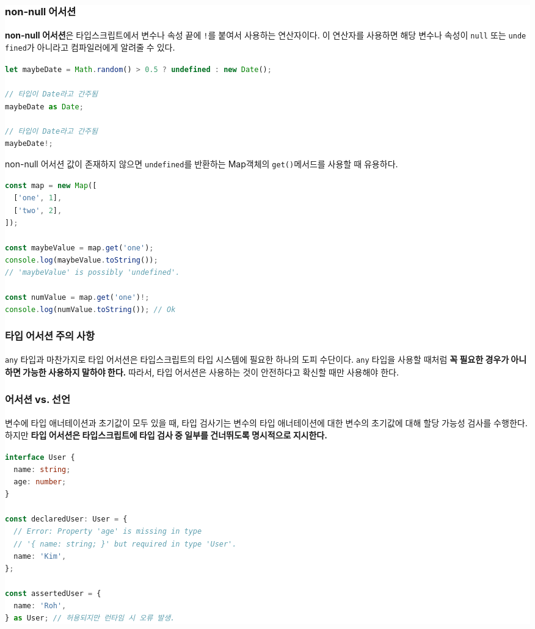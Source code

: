 ### non-null 어서션

**non-null 어서션**은 타입스크립트에서 변수나 속성 끝에 `!`를 붙여서 사용하는 연산자이다. 이 연산자를 사용하면 해당 변수나 속성이 `null` 또는 `undefined`가 아니라고 컴파일러에게 알려줄 수 있다.

```ts
let maybeDate = Math.random() > 0.5 ? undefined : new Date();

// 타입이 Date라고 간주됨
maybeDate as Date;

// 타입이 Date라고 간주됨
maybeDate!;
```

non-null 어서션 값이 존재하지 않으면 `undefined`를 반환하는 Map객체의 `get()`메서드를 사용할 때 유용하다.

```ts
const map = new Map([
  ['one', 1],
  ['two', 2],
]);

const maybeValue = map.get('one');
console.log(maybeValue.toString());
// 'maybeValue' is possibly 'undefined'.

const numValue = map.get('one')!;
console.log(numValue.toString()); // Ok
```

### 타입 어서션 주의 사항

`any` 타입과 마찬가지로 타입 어서션은 타입스크립트의 타입 시스템에 필요한 하나의 도피 수단이다. `any` 타입을 사용할 때처럼 **꼭 필요한 경우가 아니하면 가능한 사용하지 말하야 한다.** 따라서, 타입 어서션은 사용하는 것이 안전하다고 확신할 때만 사용해야 한다.

### **어서션 vs. 선언**

변수에 타입 애너테이션과 초기값이 모두 있을 때, 타입 검사기는 변수의 타입 애너테이션에 대한 변수의 초기값에 대해 할당 가능성 검사를 수행한다. 하지만 **타입 어서션은 타입스크립트에 타입 검사 중 일부를 건너뛰도록 명시적으로 지시한다.**

```ts
interface User {
  name: string;
  age: number;
}

const declaredUser: User = {
  // Error: Property 'age' is missing in type
  // '{ name: string; }' but required in type 'User'.
  name: 'Kim',
};

const assertedUser = {
  name: 'Roh',
} as User; // 허용되지만 런타임 시 오류 발생.
```
